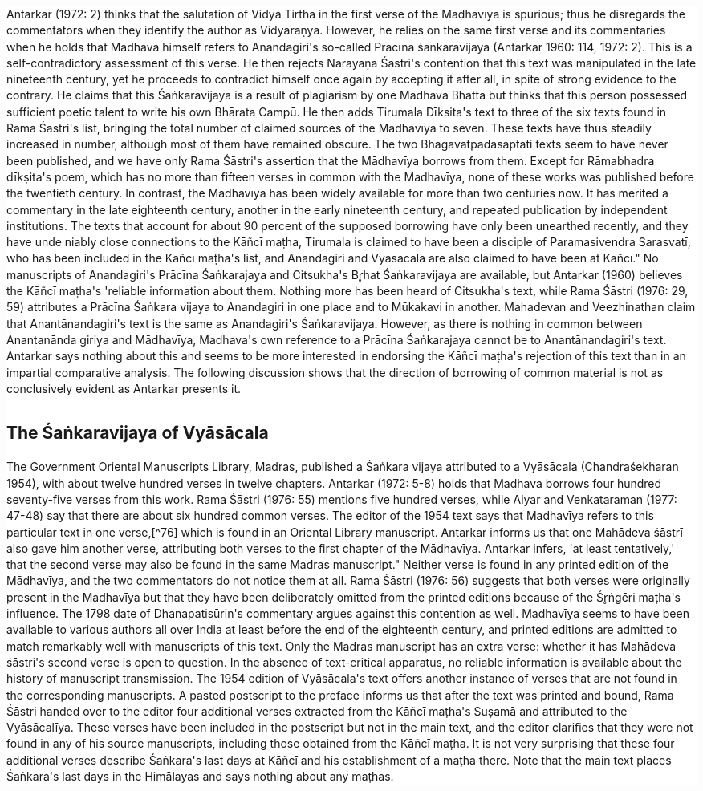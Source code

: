 Antarkar (1972: 2) thinks that the salutation of Vidya Tirtha in the first verse of the Madhavīya is spurious; thus he disregards the commentators when they identify the author as Vidyāraṇya. However, he relies on the same first verse and its commentaries when he holds that Mādhava himself refers to Anandagiri's so-called Prācīna śankaravijaya (Antarkar 1960: 114, 1972: 2). This is a self-contradictory assessment of this verse. He then rejects Nārāyaṇa Śāstri's contention that this text was manipulated in the late nineteenth century, yet he proceeds to contradict himself once again by accepting it after all, in spite of strong evidence to the contrary. He claims that this Śaṅkaravijaya is a result of plagiarism by one Mādhava Bhatta but thinks that this person possessed sufficient poetic talent to write his own Bhārata Campū. He then adds Tirumala Dīksita's text to three of the six texts found in Rama Śāstri's list, bringing the total number of claimed sources of the Madhavīya to seven. These texts have thus steadily increased in number, although most of them have remained obscure. The two Bhagavatpādasaptati texts seem to have never been published, and we have only Rama Śāstri's assertion that the Mādhavīya borrows from them. Except for Rāmabhadra dīkṣita's poem, which has no more than fifteen verses in common with the Madhavīya, none of these works was published before the twentieth century. In contrast, the Mādhavīya has been widely available for more than two centuries now. It has merited a commentary in the late eighteenth century, another in the early nineteenth century, and repeated publication by independent institutions. The texts that account for about 90 percent of the supposed borrowing have only been unearthed recently, and they have unde niably close connections to the Kāñcī maṭha, Tirumala is claimed to have been a disciple of Paramasivendra Sarasvatī, who has been included in the Kāñcī maṭha's list, and Anandagiri and Vyāsācala are also claimed to have been at Kāñcī." No manuscripts of Anandagiri's Prācīna Śaṅkarajaya and Citsukha's Br̥hat Śaṅkaravijaya are available, but Antarkar (1960) believes the Kāñcī maṭha's 'reliable information about them. Nothing more has been heard of Citsukha's text, while Rama Śāstri (1976: 29, 59) attributes a Prācīna Śaṅkara vijaya to Anandagiri in one place and to Mūkakavi in another. Mahadevan and Veezhinathan claim that Anantānandagiri's text is the same as Anandagiri's Śaṅkaravijaya. However, as there is nothing in common between Anantanānda giriya and Mādhavīya, Madhava's own reference to a Prācīna Śaṅkarajaya cannot be to Anantānandagiri's text. Antarkar says nothing about this and seems to be more interested in endorsing the Kāñcī maṭha's rejection of this text than in an impartial comparative analysis. The following discussion shows that the direction of borrowing of common material is not as conclusively evident as Antarkar presents it. 

## The Śaṅkaravijaya of Vyāsācala 

The Government Oriental Manuscripts Library, Madras, published a Śaṅkara vijaya attributed to a Vyāsācala (Chandraśekharan 1954), with about twelve hundred verses in twelve chapters. Antarkar (1972: 5-8) holds that Madhava borrows four hundred seventy-five verses from this work. Rama Śāstri (1976: 55) mentions five hundred verses, while Aiyar and Venkataraman (1977: 47-48) say that there are about six hundred common verses. The editor of the 1954 text says that Madhavīya refers to this particular text in one verse,[^76] which is found in an Oriental Library manuscript. Antarkar informs us that one Mahādeva śāstrī also gave him another verse, attributing both verses to the first chapter of the Mādhavīya. Antarkar infers, 'at least tentatively,' that the second verse may also be found in the same Madras manuscript." Neither verse is found in any printed edition of the Mādhavīya, and the two commentators do not notice them at all. Rama Śāstri (1976: 56) suggests that both verses were originally present in the Madhavīya but that they have been deliberately omitted from the printed editions because of the Śr̥ṅgēri maṭha's influence. The 1798 date of Dhanapatisūrin's commentary argues against this contention as well. Madhavīya seems to have  been available to various authors all over India at least before the end of the eighteenth century, and printed editions are admitted to match remarkably well with manuscripts of this text. Only the Madras manuscript has an extra verse: whether it has Mahādeva śāstri's second verse is open to question. In the absence of text-critical apparatus, no reliable information is available about the history of manuscript transmission. The 1954 edition of Vyāsācala's text offers another instance of verses that are not found in the corresponding manuscripts. A pasted postscript to the preface informs us that after the text was printed and bound, Rama Śāstri handed over to the editor four additional verses extracted from the Kāñcī maṭha's Suṣamā and attributed to the Vyāsācalīya. These verses have been included in the postscript but not in the main text, and the editor clarifies that they were not found in any of his source manuscripts, including those obtained from the Kāñcī maṭha. It is not very surprising that these four additional verses describe Śaṅkara's last days at Kāñcī and his establishment of a maṭha there. Note that the main text places Śaṅkara's last days in the Himālayas and says nothing about any maṭhas. 

